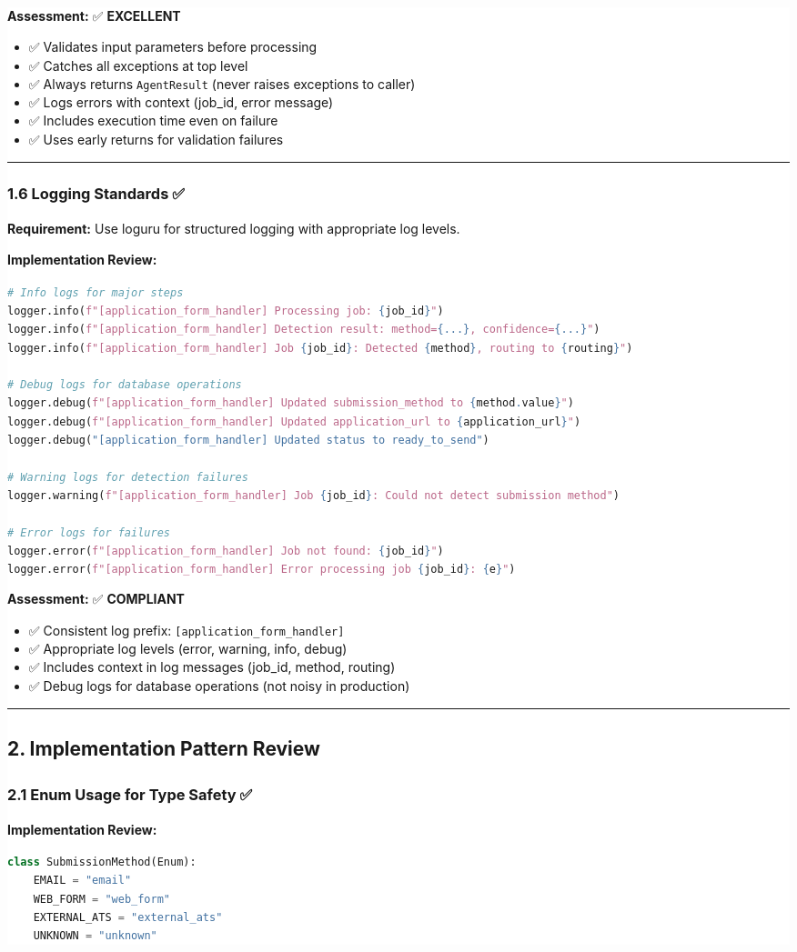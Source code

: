 **Assessment:** ✅ **EXCELLENT**
- ✅ Validates input parameters before processing
- ✅ Catches all exceptions at top level
- ✅ Always returns `AgentResult` (never raises exceptions to caller)
- ✅ Logs errors with context (job_id, error message)
- ✅ Includes execution time even on failure
- ✅ Uses early returns for validation failures

---

### 1.6 Logging Standards ✅

**Requirement:** Use loguru for structured logging with appropriate log levels.

**Implementation Review:**
```python
# Info logs for major steps
logger.info(f"[application_form_handler] Processing job: {job_id}")
logger.info(f"[application_form_handler] Detection result: method={...}, confidence={...}")
logger.info(f"[application_form_handler] Job {job_id}: Detected {method}, routing to {routing}")

# Debug logs for database operations
logger.debug(f"[application_form_handler] Updated submission_method to {method.value}")
logger.debug(f"[application_form_handler] Updated application_url to {application_url}")
logger.debug("[application_form_handler] Updated status to ready_to_send")

# Warning logs for detection failures
logger.warning(f"[application_form_handler] Job {job_id}: Could not detect submission method")

# Error logs for failures
logger.error(f"[application_form_handler] Job not found: {job_id}")
logger.error(f"[application_form_handler] Error processing job {job_id}: {e}")
```

**Assessment:** ✅ **COMPLIANT**
- ✅ Consistent log prefix: `[application_form_handler]`
- ✅ Appropriate log levels (error, warning, info, debug)
- ✅ Includes context in log messages (job_id, method, routing)
- ✅ Debug logs for database operations (not noisy in production)

---

## 2. Implementation Pattern Review

### 2.1 Enum Usage for Type Safety ✅

**Implementation Review:**
```python
class SubmissionMethod(Enum):
    EMAIL = "email"
    WEB_FORM = "web_form"
    EXTERNAL_ATS = "external_ats"
    UNKNOWN = "unknown"
```
